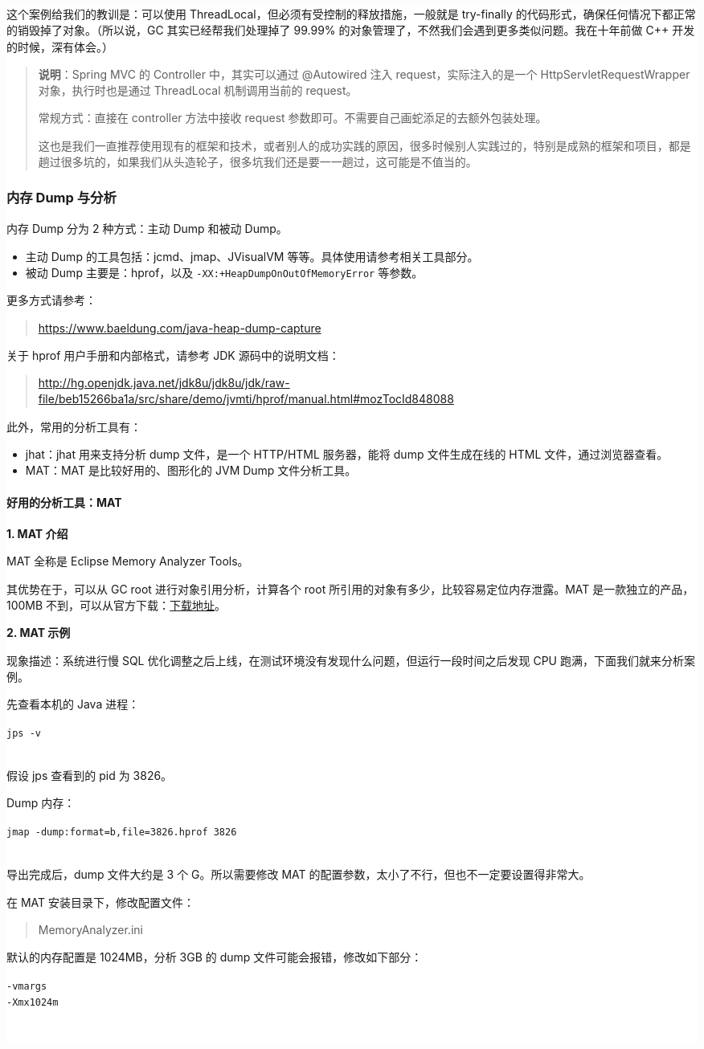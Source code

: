 </code></pre>
<p>这个案例给我们的教训是：可以使用 ThreadLocal，但必须有受控制的释放措施，一般就是 try-finally 的代码形式，确保任何情况下都正常的销毁掉了对象。（所以说，GC 其实已经帮我们处理掉了 99.99% 的对象管理了，不然我们会遇到更多类似问题。我在十年前做 C++ 开发的时候，深有体会。）</p>
<blockquote>
<p><strong>说明</strong>：Spring MVC 的 Controller 中，其实可以通过 @Autowired 注入 request，实际注入的是一个 HttpServletRequestWrapper 对象，执行时也是通过 ThreadLocal 机制调用当前的 request。</p>
<p>常规方式：直接在 controller 方法中接收 request 参数即可。不需要自己画蛇添足的去额外包装处理。</p>
<p>这也是我们一直推荐使用现有的框架和技术，或者别人的成功实践的原因，很多时候别人实践过的，特别是成熟的框架和项目，都是趟过很多坑的，如果我们从头造轮子，很多坑我们还是要一一趟过，这可能是不值当的。</p>
</blockquote>
<h3 id="内存-dump-与分析">内存 Dump 与分析</h3>
<p>内存 Dump 分为 2 种方式：主动 Dump 和被动 Dump。</p>
<ul>
<li>主动 Dump 的工具包括：jcmd、jmap、JVisualVM 等等。具体使用请参考相关工具部分。</li>
<li>被动 Dump 主要是：hprof，以及 <code>-XX:+HeapDumpOnOutOfMemoryError</code> 等参数。</li>
</ul>
<p>更多方式请参考：</p>
<blockquote>
<p><a href="https://www.baeldung.com/java-heap-dump-capture" target="_blank">https://www.baeldung.com/java-heap-dump-capture</a></p>
</blockquote>
<p>关于 hprof 用户手册和内部格式，请参考 JDK 源码中的说明文档：</p>
<blockquote>
<p><a href="http://hg.openjdk.java.net/jdk8u/jdk8u/jdk/raw-file/beb15266ba1a/src/share/demo/jvmti/hprof/manual.html#mozTocId848088" target="_blank">http://hg.openjdk.java.net/jdk8u/jdk8u/jdk/raw-file/beb15266ba1a/src/share/demo/jvmti/hprof/manual.html#mozTocId848088</a></p>
</blockquote>
<p>此外，常用的分析工具有：</p>
<ul>
<li>jhat：jhat 用来支持分析 dump 文件，是一个 HTTP/HTML 服务器，能将 dump 文件生成在线的 HTML 文件，通过浏览器查看。</li>
<li>MAT：MAT 是比较好用的、图形化的 JVM Dump 文件分析工具。</li>
</ul>
<h4 id="好用的分析工具-mat"><strong>好用的分析工具：MAT</strong></h4>
<p><strong>1. MAT 介绍</strong></p>
<p>MAT 全称是 Eclipse Memory Analyzer Tools。</p>
<p>其优势在于，可以从 GC root 进行对象引用分析，计算各个 root 所引用的对象有多少，比较容易定位内存泄露。MAT 是一款独立的产品，100MB 不到，可以从官方下载：<a href="https://www.eclipse.org/mat/" target="_blank">下载地址</a>。</p>
<p><strong>2. MAT 示例</strong></p>
<p>现象描述：系统进行慢 SQL 优化调整之后上线，在测试环境没有发现什么问题，但运行一段时间之后发现 CPU 跑满，下面我们就来分析案例。</p>
<p>先查看本机的 Java 进程：</p>
<pre><code>jps -v

</code></pre>
<p>假设 jps 查看到的 pid 为 3826。</p>
<p>Dump 内存：</p>
<pre><code>jmap -dump:format=b,file=3826.hprof 3826

</code></pre>
<p>导出完成后，dump 文件大约是 3 个 G。所以需要修改 MAT 的配置参数，太小了不行，但也不一定要设置得非常大。</p>
<p>在 MAT 安装目录下，修改配置文件：</p>
<blockquote>
<p>MemoryAnalyzer.ini</p>
</blockquote>
<p>默认的内存配置是 1024MB，分析 3GB 的 dump 文件可能会报错，修改如下部分：</p>
<pre><code>-vmargs
-Xmx1024m

